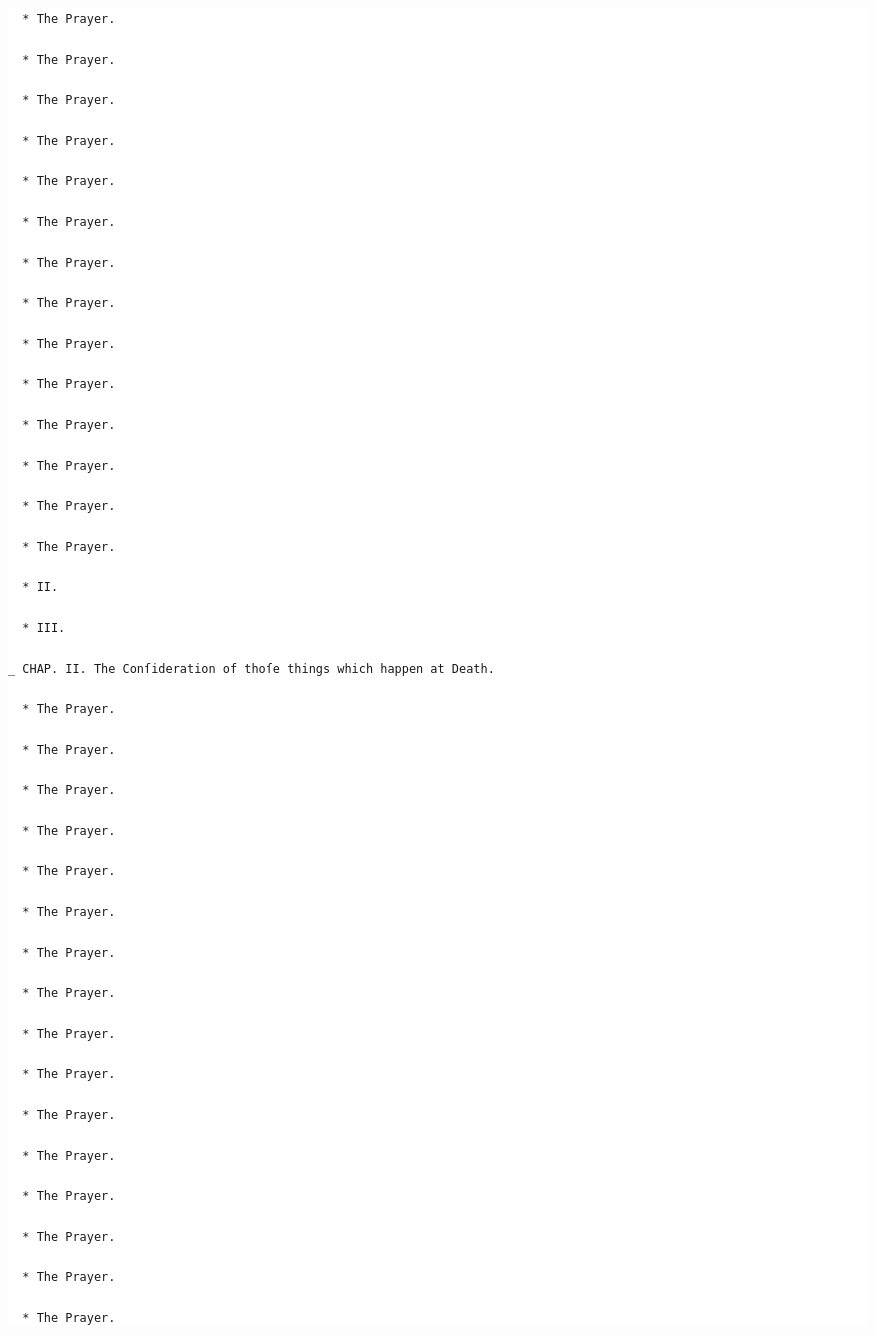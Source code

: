       * The Prayer.

      * The Prayer.

      * The Prayer.

      * The Prayer.

      * The Prayer.

      * The Prayer.

      * The Prayer.

      * The Prayer.

      * The Prayer.

      * The Prayer.

      * The Prayer.

      * The Prayer.

      * The Prayer.

      * The Prayer.

      * II.

      * III.

    _ CHAP. II. The Conſideration of thoſe things which happen at Death.

      * The Prayer.

      * The Prayer.

      * The Prayer.

      * The Prayer.

      * The Prayer.

      * The Prayer.

      * The Prayer.

      * The Prayer.

      * The Prayer.

      * The Prayer.

      * The Prayer.

      * The Prayer.

      * The Prayer.

      * The Prayer.

      * The Prayer.

      * The Prayer.

